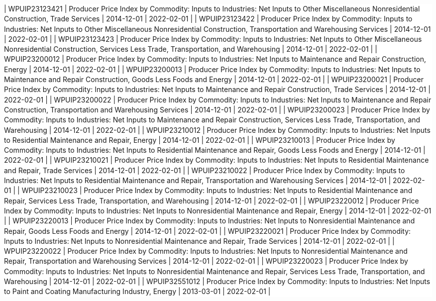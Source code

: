 | WPUIP23123421 | Producer Price Index by Commodity: Inputs to Industries: Net Inputs to Other Miscellaneous Nonresidential Construction, Trade Services                                                                                                             | 2014-12-01          | 2022-02-01        |
| WPUIP23123422 | Producer Price Index by Commodity: Inputs to Industries: Net Inputs to Other Miscellaneous Nonresidential Construction, Transportation and Warehousing Services                                                                                    | 2014-12-01          | 2022-02-01        |
| WPUIP23123423 | Producer Price Index by Commodity: Inputs to Industries: Net Inputs to Other Miscellaneous Nonresidential Construction, Services Less Trade, Transportation, and Warehousing                                                                       | 2014-12-01          | 2022-02-01        |
| WPUIP23200012 | Producer Price Index by Commodity: Inputs to Industries: Net Inputs to Maintenance and Repair Construction, Energy                                                                                                                                 | 2014-12-01          | 2022-02-01        |
| WPUIP23200013 | Producer Price Index by Commodity: Inputs to Industries: Net Inputs to Maintenance and Repair Construction, Goods Less Foods and Energy                                                                                                            | 2014-12-01          | 2022-02-01        |
| WPUIP23200021 | Producer Price Index by Commodity: Inputs to Industries: Net Inputs to Maintenance and Repair Construction, Trade Services                                                                                                                         | 2014-12-01          | 2022-02-01        |
| WPUIP23200022 | Producer Price Index by Commodity: Inputs to Industries: Net Inputs to Maintenance and Repair Construction, Transportation and Warehousing Services                                                                                                | 2014-12-01          | 2022-02-01        |
| WPUIP23200023 | Producer Price Index by Commodity: Inputs to Industries: Net Inputs to Maintenance and Repair Construction, Services Less Trade, Transportation, and Warehousing                                                                                   | 2014-12-01          | 2022-02-01        |
| WPUIP23210012 | Producer Price Index by Commodity: Inputs to Industries: Net Inputs to Residential Maintenance and Repair, Energy                                                                                                                                  | 2014-12-01          | 2022-02-01        |
| WPUIP23210013 | Producer Price Index by Commodity: Inputs to Industries: Net Inputs to Residential Maintenance and Repair, Goods Less Foods and Energy                                                                                                             | 2014-12-01          | 2022-02-01        |
| WPUIP23210021 | Producer Price Index by Commodity: Inputs to Industries: Net Inputs to Residential Maintenance and Repair, Trade Services                                                                                                                          | 2014-12-01          | 2022-02-01        |
| WPUIP23210022 | Producer Price Index by Commodity: Inputs to Industries: Net Inputs to Residential Maintenance and Repair, Transportation and Warehousing Services                                                                                                 | 2014-12-01          | 2022-02-01        |
| WPUIP23210023 | Producer Price Index by Commodity: Inputs to Industries: Net Inputs to Residential Maintenance and Repair, Services Less Trade, Transportation, and Warehousing                                                                                    | 2014-12-01          | 2022-02-01        |
| WPUIP23220012 | Producer Price Index by Commodity: Inputs to Industries: Net Inputs to Nonresidential Maintenance and Repair, Energy                                                                                                                               | 2014-12-01          | 2022-02-01        |
| WPUIP23220013 | Producer Price Index by Commodity: Inputs to Industries: Net Inputs to Nonresidential Maintenance and Repair, Goods Less Foods and Energy                                                                                                          | 2014-12-01          | 2022-02-01        |
| WPUIP23220021 | Producer Price Index by Commodity: Inputs to Industries: Net Inputs to Nonresidential Maintenance and Repair, Trade Services                                                                                                                       | 2014-12-01          | 2022-02-01        |
| WPUIP23220022 | Producer Price Index by Commodity: Inputs to Industries: Net Inputs to Nonresidential Maintenance and Repair, Transportation and Warehousing Services                                                                                              | 2014-12-01          | 2022-02-01        |
| WPUIP23220023 | Producer Price Index by Commodity: Inputs to Industries: Net Inputs to Nonresidential Maintenance and Repair, Services Less Trade, Transportation, and Warehousing                                                                                 | 2014-12-01          | 2022-02-01        |
| WPUIP32551012 | Producer Price Index by Commodity: Inputs to Industries: Net Inputs to Paint and Coating Manufacturing Industry, Energy                                                                                                                            | 2013-03-01          | 2022-02-01        |